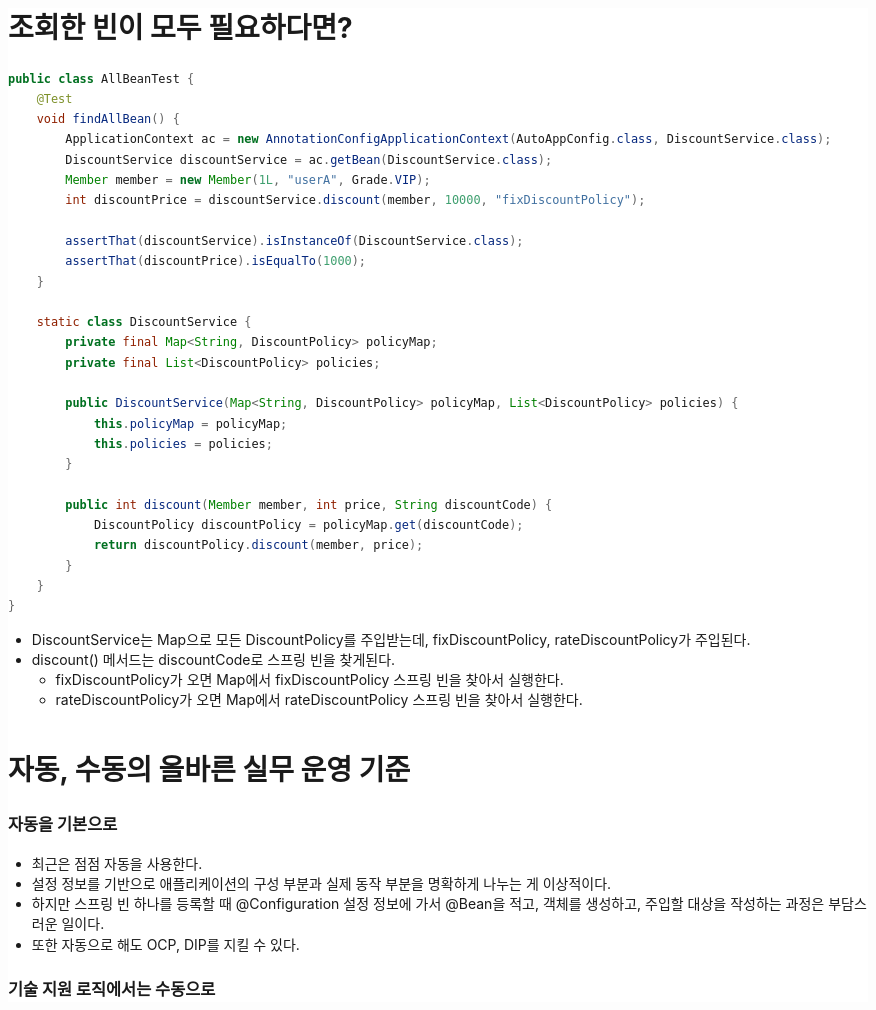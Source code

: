 # 조회한 빈이 모두 필요하다면?

```java
public class AllBeanTest {
    @Test
    void findAllBean() {
        ApplicationContext ac = new AnnotationConfigApplicationContext(AutoAppConfig.class, DiscountService.class);
        DiscountService discountService = ac.getBean(DiscountService.class);
        Member member = new Member(1L, "userA", Grade.VIP);
        int discountPrice = discountService.discount(member, 10000, "fixDiscountPolicy");
        
        assertThat(discountService).isInstanceOf(DiscountService.class);
        assertThat(discountPrice).isEqualTo(1000);
    }

    static class DiscountService {
        private final Map<String, DiscountPolicy> policyMap;
        private final List<DiscountPolicy> policies;

        public DiscountService(Map<String, DiscountPolicy> policyMap, List<DiscountPolicy> policies) {
            this.policyMap = policyMap;
            this.policies = policies;
        }

        public int discount(Member member, int price, String discountCode) {
            DiscountPolicy discountPolicy = policyMap.get(discountCode);
            return discountPolicy.discount(member, price);
        }
    }
}
```

- DiscountService는 Map으로 모든 DiscountPolicy를 주입받는데, fixDiscountPolicy, rateDiscountPolicy가 주입된다.
- discount() 메서드는 discountCode로 스프링 빈을 찾게된다.
    - fixDiscountPolicy가 오면 Map에서 fixDiscountPolicy 스프링 빈을 찾아서 실행한다.
    - rateDiscountPolicy가 오면 Map에서 rateDiscountPolicy 스프링 빈을 찾아서 실행한다.

# 자동, 수동의 올바른 실무 운영 기준

### 자동을 기본으로

- 최근은 점점 자동을 사용한다.
- 설정 정보를 기반으로 애플리케이션의 구성 부분과 실제 동작 부분을 명확하게 나누는 게 이상적이다.
- 하지만 스프링 빈 하나를 등록할 때 @Configuration 설정 정보에 가서 @Bean을 적고, 객체를 생성하고, 주입할 대상을 작성하는 과정은 부담스러운 일이다.
- 또한 자동으로 해도 OCP, DIP를 지킬 수 있다.

### 기술 지원 로직에서는 수동으로
